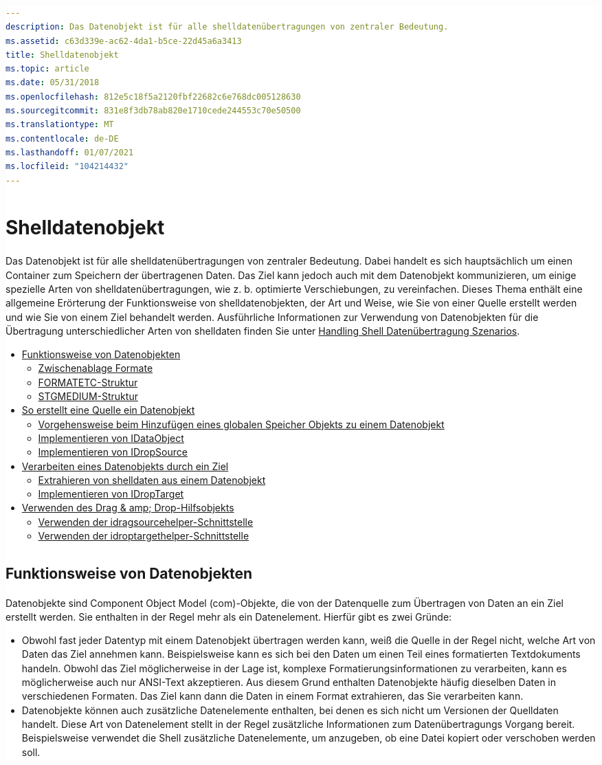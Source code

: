 ```yaml
---
description: Das Datenobjekt ist für alle shelldatenübertragungen von zentraler Bedeutung.
ms.assetid: c63d339e-ac62-4da1-b5ce-22d45a6a3413
title: Shelldatenobjekt
ms.topic: article
ms.date: 05/31/2018
ms.openlocfilehash: 812e5c18f5a2120fbf22682c6e768dc005128630
ms.sourcegitcommit: 831e8f3db78ab820e1710cede244553c70e50500
ms.translationtype: MT
ms.contentlocale: de-DE
ms.lasthandoff: 01/07/2021
ms.locfileid: "104214432"
---
```

# <a name="shell-data-object"></a>Shelldatenobjekt

Das Datenobjekt ist für alle shelldatenübertragungen von zentraler Bedeutung. Dabei handelt es sich hauptsächlich um einen Container zum Speichern der übertragenen Daten. Das Ziel kann jedoch auch mit dem Datenobjekt kommunizieren, um einige spezielle Arten von shelldatenübertragungen, wie z. b. optimierte Verschiebungen, zu vereinfachen. Dieses Thema enthält eine allgemeine Erörterung der Funktionsweise von shelldatenobjekten, der Art und Weise, wie Sie von einer Quelle erstellt werden und wie Sie von einem Ziel behandelt werden. Ausführliche Informationen zur Verwendung von Datenobjekten für die Übertragung unterschiedlicher Arten von shelldaten finden Sie unter [Handling Shell Datenübertragung Szenarios](datascenarios.md).

-   [Funktionsweise von Datenobjekten](#how-data-objects-work)
    -   [Zwischenablage Formate](#clipboard-formats)
    -   [FORMATETC-Struktur](#formatetc-structure)
    -   [STGMEDIUM-Struktur](#stgmedium-structure)
-   [So erstellt eine Quelle ein Datenobjekt](#how-a-source-creates-a-data-object)
    -   [Vorgehensweise beim Hinzufügen eines globalen Speicher Objekts zu einem Datenobjekt](#how-to-add-a-global-memory-object-to-a-data-object)
    -   [Implementieren von IDataObject](#implementing-idataobject)
    -   [Implementieren von IDropSource](#implementing-idropsource)
-   [Verarbeiten eines Datenobjekts durch ein Ziel](#how-a-target-handles-a-data-object)
    -   [Extrahieren von shelldaten aus einem Datenobjekt](#extracting-shell-data-from-a-data-object)
    -   [Implementieren von IDropTarget](#implementing-idroptarget)
-   [Verwenden des Drag & amp; Drop-Hilfsobjekts](#using-the-drag-and-drop-helper-object)
    -   [Verwenden der idragsourcehelper-Schnittstelle](#using-the-idragsourcehelper-interface)
    -   [Verwenden der idroptargethelper-Schnittstelle](#using-the-idroptargethelper-interface)

## <a name="how-data-objects-work"></a>Funktionsweise von Datenobjekten

Datenobjekte sind Component Object Model (com)-Objekte, die von der Datenquelle zum Übertragen von Daten an ein Ziel erstellt werden. Sie enthalten in der Regel mehr als ein Datenelement. Hierfür gibt es zwei Gründe:

-   Obwohl fast jeder Datentyp mit einem Datenobjekt übertragen werden kann, weiß die Quelle in der Regel nicht, welche Art von Daten das Ziel annehmen kann. Beispielsweise kann es sich bei den Daten um einen Teil eines formatierten Textdokuments handeln. Obwohl das Ziel möglicherweise in der Lage ist, komplexe Formatierungsinformationen zu verarbeiten, kann es möglicherweise auch nur ANSI-Text akzeptieren. Aus diesem Grund enthalten Datenobjekte häufig dieselben Daten in verschiedenen Formaten. Das Ziel kann dann die Daten in einem Format extrahieren, das Sie verarbeiten kann.
-   Datenobjekte können auch zusätzliche Datenelemente enthalten, bei denen es sich nicht um Versionen der Quelldaten handelt. Diese Art von Datenelement stellt in der Regel zusätzliche Informationen zum Datenübertragungs Vorgang bereit. Beispielsweise verwendet die Shell zusätzliche Datenelemente, um anzugeben, ob eine Datei kopiert oder verschoben werden soll.
